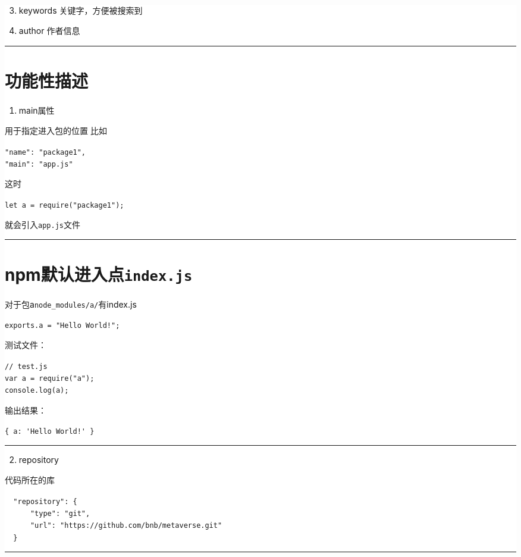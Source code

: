 3. keywords
关键字，方便被搜索到

4. author
作者信息

---
功能性描述
===
1. main属性

用于指定进入包的位置
比如 
```
"name": "package1",
"main": "app.js"
```
这时

```
let a = require("package1");
```
就会引入`app.js`文件

---
npm默认进入点`index.js`
===
对于包a`node_modules/a/`有index.js
```
exports.a = "Hello World!";
```
测试文件：

```
// test.js
var a = require("a");
console.log(a);
```
输出结果：

```
{ a: 'Hello World!' }
```
---

2. repository

代码所在的库

```
  "repository": {
      "type": "git",
      "url": "https://github.com/bnb/metaverse.git"
  }
```

---
